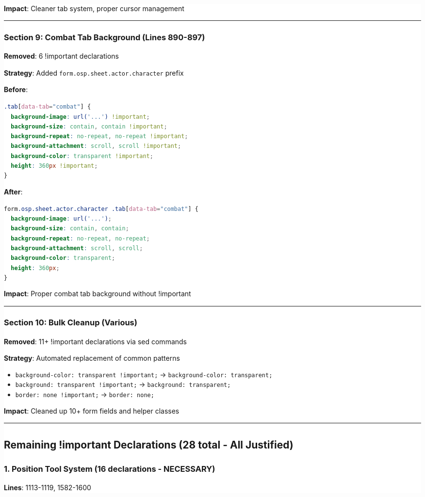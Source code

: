**Impact**: Cleaner tab system, proper cursor management

---

### Section 9: Combat Tab Background (Lines 890-897)
**Removed**: 6 !important declarations

**Strategy**: Added `form.osp.sheet.actor.character` prefix

**Before**:
```scss
.tab[data-tab="combat"] {
  background-image: url('...') !important;
  background-size: contain, contain !important;
  background-repeat: no-repeat, no-repeat !important;
  background-attachment: scroll, scroll !important;
  background-color: transparent !important;
  height: 360px !important;
}
```

**After**:
```scss
form.osp.sheet.actor.character .tab[data-tab="combat"] {
  background-image: url('...');
  background-size: contain, contain;
  background-repeat: no-repeat, no-repeat;
  background-attachment: scroll, scroll;
  background-color: transparent;
  height: 360px;
}
```

**Impact**: Proper combat tab background without !important

---

### Section 10: Bulk Cleanup (Various)
**Removed**: 11+ !important declarations via sed commands

**Strategy**: Automated replacement of common patterns
- `background-color: transparent !important;` → `background-color: transparent;`
- `background: transparent !important;` → `background: transparent;`
- `border: none !important;` → `border: none;`

**Impact**: Cleaned up 10+ form fields and helper classes

---

## Remaining !important Declarations (28 total - All Justified)

### 1. Position Tool System (16 declarations - NECESSARY)
**Lines**: 1113-1119, 1582-1600
